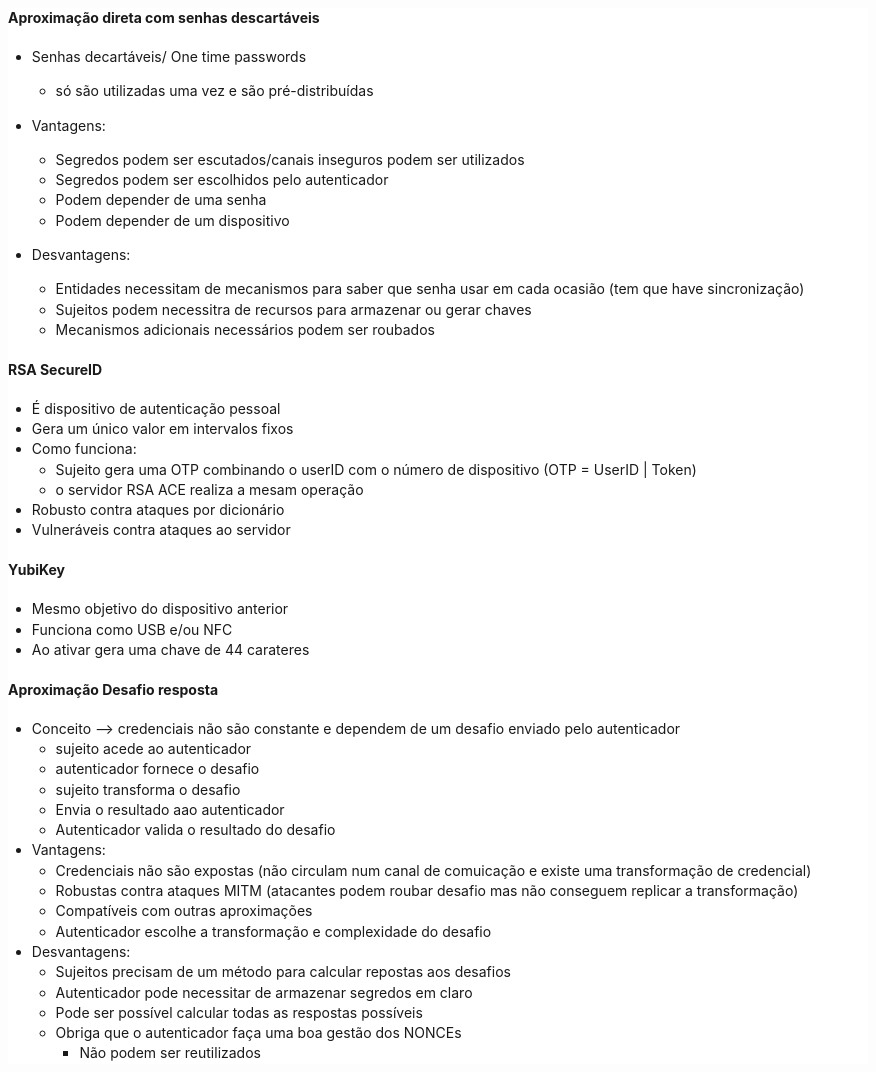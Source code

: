 #### **Aproximação direta com senhas descartáveis**

- Senhas decartáveis/ One time passwords
    - só são utilizadas uma vez e são pré-distribuídas


- Vantagens:
    - Segredos podem ser escutados/canais inseguros podem ser utilizados
    - Segredos podem ser escolhidos pelo autenticador
    - Podem depender de uma senha
    - Podem depender de um dispositivo
- Desvantagens:
    - Entidades necessitam de mecanismos para saber que senha usar em cada ocasião (tem que have sincronização)
    - Sujeitos podem necessitra de recursos para armazenar ou gerar chaves
    - Mecanismos adicionais necessários podem ser roubados


#### **RSA SecureID**

- É dispositivo de autenticação pessoal
- Gera um único valor em intervalos fixos
- Como funciona:
    - Sujeito gera uma OTP combinando o userID com o número de dispositivo (OTP = UserID | Token)
    - o servidor RSA ACE realiza a mesam operação
- Robusto contra ataques por dicionário
- Vulneráveis contra ataques ao servidor

#### **YubiKey**

- Mesmo objetivo do dispositivo anterior
- Funciona como USB e/ou NFC
- Ao ativar gera uma chave de 44 carateres


#### **Aproximação Desafio resposta**

- Conceito --> credenciais não são constante e dependem de um desafio enviado pelo autenticador
    - sujeito acede ao autenticador
    - autenticador fornece o desafio
    - sujeito transforma o desafio
    - Envia o resultado aao autenticador
    - Autenticador valida o resultado do desafio
- Vantagens:
    - Credenciais não são expostas (não circulam num canal de comuicação e existe uma transformação de credencial)
    - Robustas contra ataques MITM (atacantes podem roubar desafio mas não conseguem replicar a transformação)
    - Compatíveis com outras aproximações
    - Autenticador escolhe a transformação e complexidade do desafio
- Desvantagens:
    - Sujeitos precisam de um método para calcular repostas aos desafios
    - Autenticador pode necessitar de armazenar segredos em claro
    - Pode ser possível calcular todas as respostas possíveis
    - Obriga que o autenticador faça uma boa gestão dos NONCEs
        - Não podem ser reutilizados
    